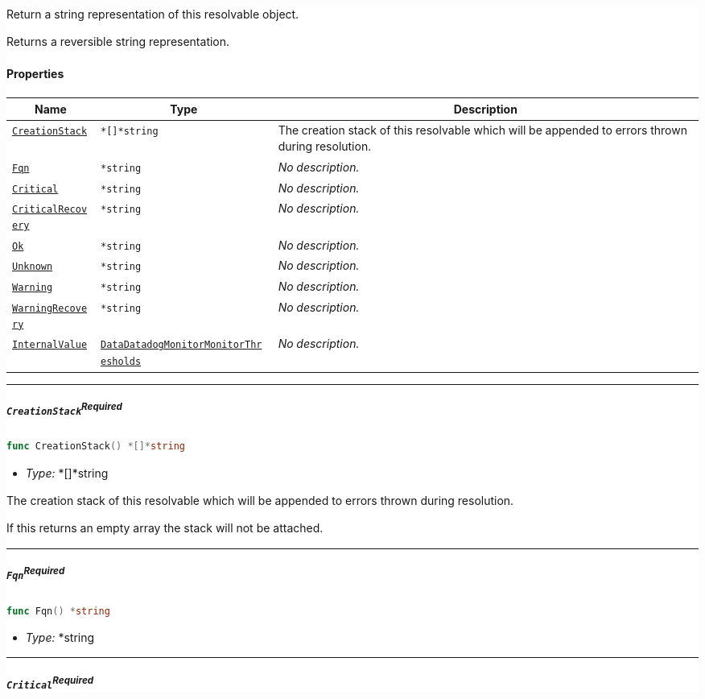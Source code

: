 Return a string representation of this resolvable object.

Returns a reversible string representation.


#### Properties <a name="Properties" id="Properties"></a>

| **Name** | **Type** | **Description** |
| --- | --- | --- |
| <code><a href="#@cdktf/provider-datadog.dataDatadogMonitor.DataDatadogMonitorMonitorThresholdsOutputReference.property.creationStack">CreationStack</a></code> | <code>*[]*string</code> | The creation stack of this resolvable which will be appended to errors thrown during resolution. |
| <code><a href="#@cdktf/provider-datadog.dataDatadogMonitor.DataDatadogMonitorMonitorThresholdsOutputReference.property.fqn">Fqn</a></code> | <code>*string</code> | *No description.* |
| <code><a href="#@cdktf/provider-datadog.dataDatadogMonitor.DataDatadogMonitorMonitorThresholdsOutputReference.property.critical">Critical</a></code> | <code>*string</code> | *No description.* |
| <code><a href="#@cdktf/provider-datadog.dataDatadogMonitor.DataDatadogMonitorMonitorThresholdsOutputReference.property.criticalRecovery">CriticalRecovery</a></code> | <code>*string</code> | *No description.* |
| <code><a href="#@cdktf/provider-datadog.dataDatadogMonitor.DataDatadogMonitorMonitorThresholdsOutputReference.property.ok">Ok</a></code> | <code>*string</code> | *No description.* |
| <code><a href="#@cdktf/provider-datadog.dataDatadogMonitor.DataDatadogMonitorMonitorThresholdsOutputReference.property.unknown">Unknown</a></code> | <code>*string</code> | *No description.* |
| <code><a href="#@cdktf/provider-datadog.dataDatadogMonitor.DataDatadogMonitorMonitorThresholdsOutputReference.property.warning">Warning</a></code> | <code>*string</code> | *No description.* |
| <code><a href="#@cdktf/provider-datadog.dataDatadogMonitor.DataDatadogMonitorMonitorThresholdsOutputReference.property.warningRecovery">WarningRecovery</a></code> | <code>*string</code> | *No description.* |
| <code><a href="#@cdktf/provider-datadog.dataDatadogMonitor.DataDatadogMonitorMonitorThresholdsOutputReference.property.internalValue">InternalValue</a></code> | <code><a href="#@cdktf/provider-datadog.dataDatadogMonitor.DataDatadogMonitorMonitorThresholds">DataDatadogMonitorMonitorThresholds</a></code> | *No description.* |

---

##### `CreationStack`<sup>Required</sup> <a name="CreationStack" id="@cdktf/provider-datadog.dataDatadogMonitor.DataDatadogMonitorMonitorThresholdsOutputReference.property.creationStack"></a>

```go
func CreationStack() *[]*string
```

- *Type:* *[]*string

The creation stack of this resolvable which will be appended to errors thrown during resolution.

If this returns an empty array the stack will not be attached.

---

##### `Fqn`<sup>Required</sup> <a name="Fqn" id="@cdktf/provider-datadog.dataDatadogMonitor.DataDatadogMonitorMonitorThresholdsOutputReference.property.fqn"></a>

```go
func Fqn() *string
```

- *Type:* *string

---

##### `Critical`<sup>Required</sup> <a name="Critical" id="@cdktf/provider-datadog.dataDatadogMonitor.DataDatadogMonitorMonitorThresholdsOutputReference.property.critical"></a>
